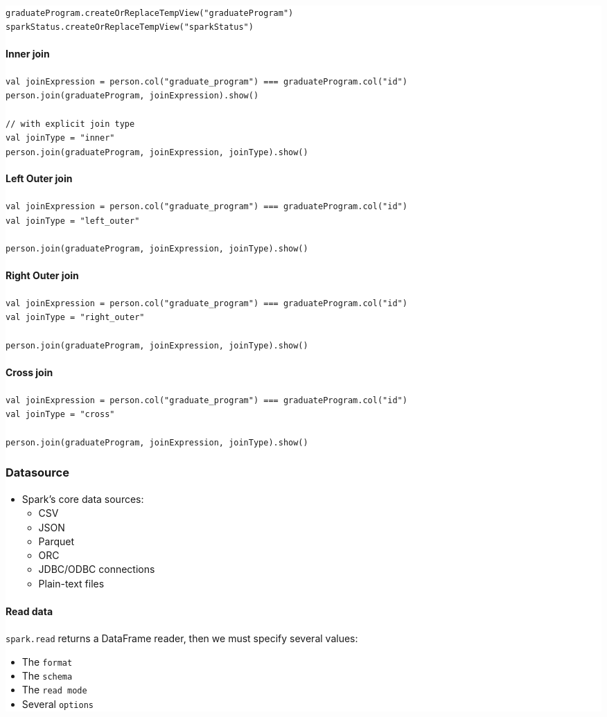 ```
graduateProgram.createOrReplaceTempView("graduateProgram")
sparkStatus.createOrReplaceTempView("sparkStatus")
```

#### Inner join
```
val joinExpression = person.col("graduate_program") === graduateProgram.col("id")
person.join(graduateProgram, joinExpression).show()

// with explicit join type
val joinType = "inner"
person.join(graduateProgram, joinExpression, joinType).show()
```

#### Left Outer join
```
val joinExpression = person.col("graduate_program") === graduateProgram.col("id")
val joinType = "left_outer"

person.join(graduateProgram, joinExpression, joinType).show()
```

#### Right Outer join
```
val joinExpression = person.col("graduate_program") === graduateProgram.col("id")
val joinType = "right_outer"

person.join(graduateProgram, joinExpression, joinType).show()
```

#### Cross join
```
val joinExpression = person.col("graduate_program") === graduateProgram.col("id")
val joinType = "cross"

person.join(graduateProgram, joinExpression, joinType).show()
```

### Datasource
* Spark’s core data sources:
  * CSV
  * JSON
  * Parquet
  * ORC
  * JDBC/ODBC connections
  * Plain-text files

#### Read data
`spark.read` returns a DataFrame reader, then we must specify several values:
* The `format`
* The `schema`
* The `read mode`
* Several `options`
